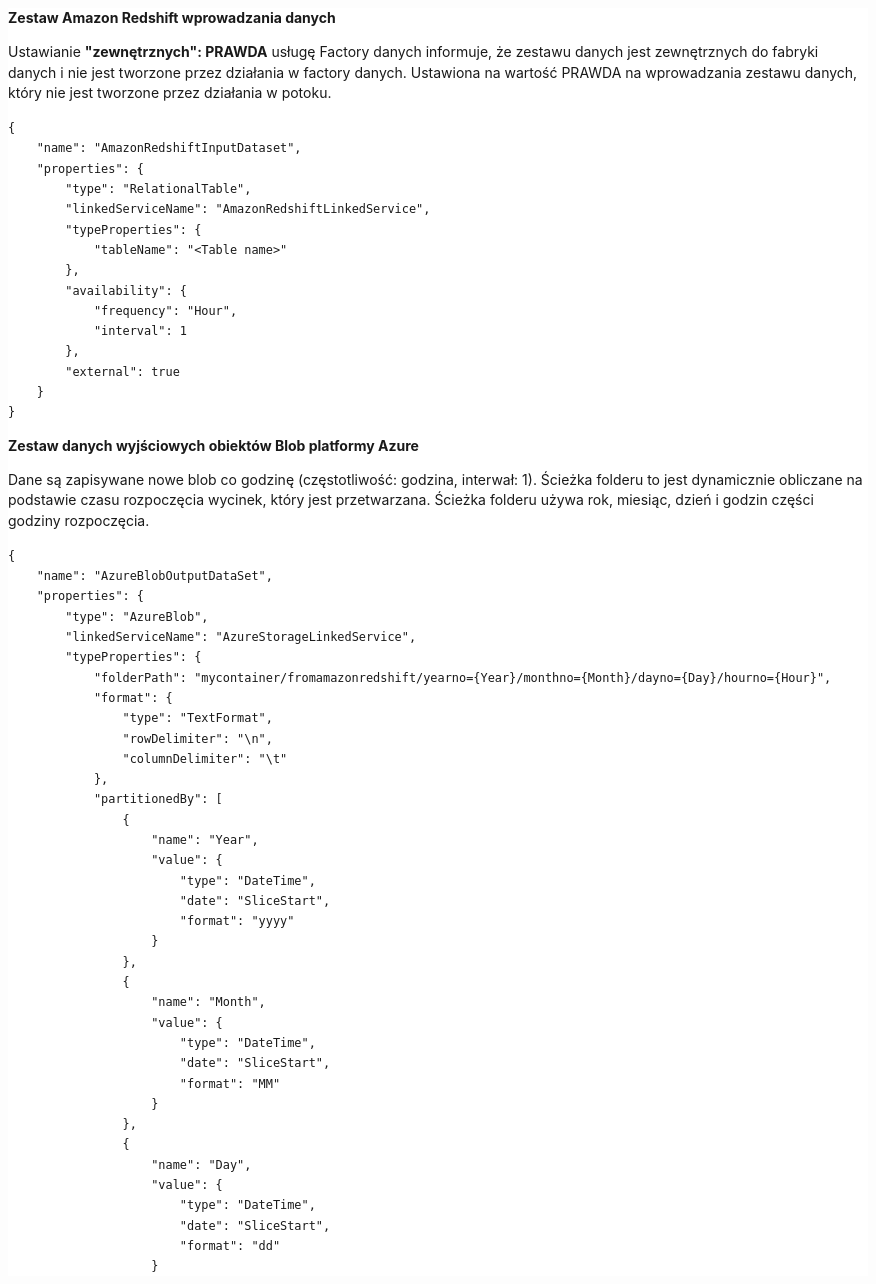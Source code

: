 **Zestaw Amazon Redshift wprowadzania danych**

Ustawianie **"zewnętrznych": PRAWDA** usługę Factory danych informuje, że zestawu danych jest zewnętrznych do fabryki danych i nie jest tworzone przez działania w factory danych. Ustawiona na wartość PRAWDA na wprowadzania zestawu danych, który nie jest tworzone przez działania w potoku.

    {
        "name": "AmazonRedshiftInputDataset",
        "properties": {
            "type": "RelationalTable",
            "linkedServiceName": "AmazonRedshiftLinkedService",
            "typeProperties": {
                "tableName": "<Table name>"
            },
            "availability": {
                "frequency": "Hour",
                "interval": 1
            },
            "external": true
        }
    }


**Zestaw danych wyjściowych obiektów Blob platformy Azure**

Dane są zapisywane nowe blob co godzinę (częstotliwość: godzina, interwał: 1). Ścieżka folderu to jest dynamicznie obliczane na podstawie czasu rozpoczęcia wycinek, który jest przetwarzana. Ścieżka folderu używa rok, miesiąc, dzień i godzin części godziny rozpoczęcia.

    {
        "name": "AzureBlobOutputDataSet",
        "properties": {
            "type": "AzureBlob",
            "linkedServiceName": "AzureStorageLinkedService",
            "typeProperties": {
                "folderPath": "mycontainer/fromamazonredshift/yearno={Year}/monthno={Month}/dayno={Day}/hourno={Hour}",
                "format": {
                    "type": "TextFormat",
                    "rowDelimiter": "\n",
                    "columnDelimiter": "\t"
                },
                "partitionedBy": [
                    {
                        "name": "Year",
                        "value": {
                            "type": "DateTime",
                            "date": "SliceStart",
                            "format": "yyyy"
                        }
                    },
                    {
                        "name": "Month",
                        "value": {
                            "type": "DateTime",
                            "date": "SliceStart",
                            "format": "MM"
                        }
                    },
                    {
                        "name": "Day",
                        "value": {
                            "type": "DateTime",
                            "date": "SliceStart",
                            "format": "dd"
                        }